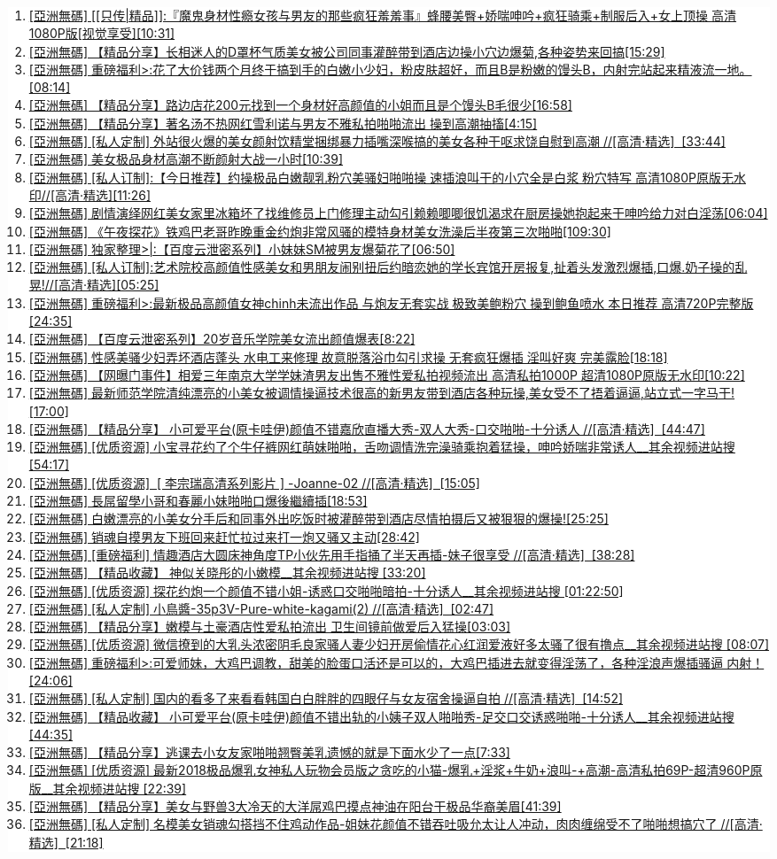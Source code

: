 1. [ [亞洲無碼] [[只传|精品]]:『魔鬼身材性瘾女孩与男友的那些疯狂羞羞事』蜂腰美臀+娇喘呻吟+疯狂骑乘+制服后入+女上顶操 高清1080P版[视觉享受][10:31] ]( https://yaoshe142.com/embed/41102)
1. [ [亞洲無碼] 【精品分享】长相迷人的D罩杯气质美女被公司同事灌醉带到酒店边操小穴边爆菊,各种姿势来回搞[15:29] ]( https://oose026.com/play/video.php?id=65)
1. [ [亞洲無碼] 重磅福利&gt;:花了大价钱两个月终于搞到手的白嫩小少妇，粉皮肤超好，而且B是粉嫩的馒头B，内射完站起来精液流一地。[08:14] ]( https://jjd12.xyz/embed/12378)
1. [ [亞洲無碼] 【精品分享】路边店花200元找到一个身材好高颜值的小姐而且是个馒头B毛很少[16:58] ]( https://oose026.com/play/video.php?id=43)
1. [ [亞洲無碼] 【精品分享】著名汤不热网红雪利诺与男友不雅私拍啪啪流出 操到高潮抽搐[4:15] ]( https://oose026.com/play/video.php?id=42)
1. [ [亞洲無碼] [私人定制] 外站很火爆的美女颜射饮精堂捆绑暴力插嘴深喉搞的美女各种干呕求饶自慰到高潮 //[高清·精选]&nbsp; [33:44] ]( https://baiduyunkan.com/embed/213225ceb67c95c8223a1be81087fc6d5c8b5?id=2210)
1. [ [亞洲無碼] 美女极品身材高潮不断颜射大战一小时[10:39] ]( https://www.99a72.com/embed/126839)
1. [ [亞洲無碼] [私人订制]:【今日推荐】约操极品白嫩靓乳粉穴美骚妇啪啪操 速插浪叫干的小穴全是白浆 粉穴特写 高清1080P原版无水印//[高清·精选][11:26] ]( https://yuese119.com/embed/36163)
1. [ [亞洲無碼] 剧情演绎网红美女家里冰箱坏了找维修员上门修理主动勾引赖赖唧唧很饥渴求在厨房操她抱起来干呻吟给力对白淫荡[06:04] ]( http://111.thumbfox.com/embed/38572/)
1. [ [亞洲無碼] 《午夜探花》铁鸡巴老哥昨晚重金约炮非常风骚的模特身材美女洗澡后半夜第三次啪啪[109:30] ]( https://kkembed.kdwshell.com/embed/87069)
1. [ [亞洲無碼] 独家整理&gt;|:【百度云泄密系列】小妹妹SM被男友爆菊花了[06:50] ]( https://ppx237.com/embed/37123)
1. [ [亞洲無碼] [私人订制]:艺术院校高颜值性感美女和男朋友闹别扭后约暗恋她的学长宾馆开房报复,扯着头发激烈爆插,口爆.奶子操的乱晃!//[高清·精选][05:25] ]( https://yuese119.com/embed/42882)
1. [ [亞洲無碼] 重磅福利&gt;:最新极品高颜值女神chinh未流出作品 与炮友无套实战 极致美鲍粉穴 操到鲍鱼喷水 本日推荐 高清720P完整版[24:35] ]( https://dopa15.com/embed/6240)
1. [ [亞洲無碼] 【百度云泄密系列】20岁音乐学院美女流出颜值爆表[8:22] ]( https://kkembed.kdwshell.com/embed/87066)
1. [ [亞洲無碼] 性感美骚少妇弄坏酒店蓬头 水电工来修理 故意脱落浴巾勾引求操 无套疯狂爆插 淫叫好爽 完美露脸[18:18] ]( http://111.thumbfox.com/embed/38456/)
1. [ [亞洲無碼] 【网曝门事件】相爱三年南京大学学妹渣男友出售不雅性爱私拍视频流出 高清私拍1000P 超清1080P原版无水印[10:22] ]( https://kkembed.kdwshell.com/embed/87072)
1. [ [亞洲無碼] 最新师范学院清纯漂亮的小美女被调情操逼技术很高的新男友带到酒店各种玩操,美女受不了捂着逼逼,站立式一字马干![17:00] ]( https://kkembed.kdwshell.com/embed/86943)
1. [ [亞洲無碼] 【精品分享】 小可爱平台(原卡哇伊)颜值不错嘉欣直播大秀-双人大秀-口交啪啪-十分诱人 //[高清·精选]&nbsp; [44:47] ]( https://baiduyunkan.com/embed/213220786e03407d7f6baa64a67045c2cb0f5?id=2767)
1. [ [亞洲無碼] [优质资源] 小宝寻花约了个牛仔裤网红萌妹啪啪，舌吻调情洗完澡骑乘抱着猛操，呻吟娇喘非常诱人__其余视频进站搜 [54:17] ]( https://baiduyunkan.com/embed/21322f6b4274e5cf3558c7d7a831a98f42b03?id=2799)
1. [ [亞洲無碼] [优质资源]&nbsp; [ 李宗瑞高清系列影片 ] -Joanne-02 //[高清·精选]&nbsp; [15:05] ]( https://baiduyunkan.com/embed/21322dd6ee1bdc0f27ca15c2645f8435efd14?id=199)
1. [ [亞洲無碼] 長屌留學小哥和春麗小妹啪啪口爆後繼續插[18:53] ]( https://kkembed.kdwshell.com/embed/87063)
1. [ [亞洲無碼] 白嫩漂亮的小美女分手后和同事外出吃饭时被灌醉带到酒店尽情拍摄后又被狠狠的爆操![25:25] ]( https://kkembed.kdwshell.com/embed/87075)
1. [ [亞洲無碼] 销魂自摸男友下班回来赶忙拉过来打一炮又骚又主动[28:42] ]( https://www.99a72.com/embed/126837)
1. [ [亞洲無碼] [重磅福利] 情趣酒店大圆床神角度TP小伙先用手指捅了半天再插-妹子很享受 //[高清·精选]&nbsp; [38:28] ]( https://baiduyunkan.com/embed/213227683368447c6faffe682498fcd3d9552?id=3208)
1. [ [亞洲無碼] 【精品收藏】 神似关晓彤的小嫩模__其余视频进站搜 [33:20] ]( https://baiduyunkan.com/embed/2132287b174c6db0fd797e1b74d6e3a56f60c?id=5172)
1. [ [亞洲無碼] [优质资源] 探花约炮一个颜值不错小姐-诱惑口交啪啪暗拍-十分诱人__其余视频进站搜 [01:22:50] ]( https://baiduyunkan.com/embed/213227942c90b47635deaa46f88b4c0b86e32?id=3339)
1. [ [亞洲無碼] [私人定制] 小鳥醬-35p3V-Pure-white-kagami(2) //[高清·精选]&nbsp; [02:47] ]( https://baiduyunkan.com/embed/21322cd4decc1b9ecc35e806dc7cfb3d05f74?id=2849)
1. [ [亞洲無碼] 【精品分享】嫩模与土豪酒店性爱私拍流出 卫生间镜前做爱后入猛操[03:03] ]( https://www.888dav.com/vod/171347/)
1. [ [亞洲無碼] [优质资源] 微信撩到的大乳头浓密阴毛良家骚人妻少妇开房偷情花心红润爱液好多太骚了很有撸点__其余视频进站搜 [08:07] ]( https://baiduyunkan.com/embed/21322da903b54c36ed250cf6f64bfb7930cc5?id=3081)
1. [ [亞洲無碼] 重磅福利&gt;:可爱师妹，大鸡巴调教，甜美的脸蛋口活还是可以的，大鸡巴插进去就变得淫荡了，各种淫浪声爆插骚逼 内射！[24:06] ]( https://hctv23.xyz/embed/19511)
1. [ [亞洲無碼] [私人定制] 国内的看多了来看看韩国白白胖胖的四眼仔与女友宿舍操逼自拍 //[高清·精选]&nbsp; [14:52] ]( https://baiduyunkan.com/embed/213224abcf100b0f13dbd85865ce2bc1e2037?id=2111)
1. [ [亞洲無碼] 【精品收藏】 小可爱平台(原卡哇伊)颜值不错出轨的小姨子双人啪啪秀-足交口交诱惑啪啪-十分诱人__其余视频进站搜 [44:35] ]( https://baiduyunkan.com/embed/21322f5ee5a4b8c0debb8c7344ed717247fef?id=2765)
1. [ [亞洲無碼] 【精品分享】逃课去小女友家啪啪翘臀美乳遗憾的就是下面水少了一点[7:33] ]( https://oose026.com/play/video.php?id=31)
1. [ [亞洲無碼] [优质资源] 最新2018极品爆乳女神私人玩物会员版之贪吃的小猫-爆乳+淫浆+牛奶+浪叫-+高潮-高清私拍69P-超清960P原版__其余视频进站搜 [22:39] ]( https://baiduyunkan.com/embed/213229b79c27ab01dfc4bf49a6ba7687c1d17?id=3575)
1. [ [亞洲無碼] 【精品分享】美女与野兽3大冷天的大洋屌鸡巴摸点神油在阳台干极品华裔美眉[41:39] ]( https://oose026.com/play/video.php?id=33)
1. [ [亞洲無碼] [私人定制] 名模美女销魂勾搭挡不住鸡动作品-姐妹花颜值不错吞吐吸允太让人冲动，肉肉缠绵受不了啪啪想搞穴了 //[高清·精选]&nbsp; [21:18] ]( https://baiduyunkan.com/embed/21322ae364e3778ea8adebe4e217b90f3a1c3?id=1932)